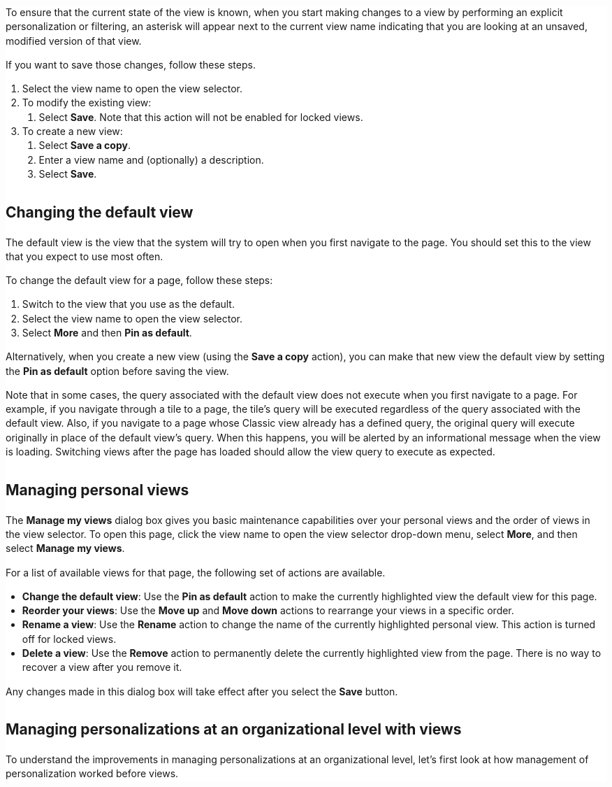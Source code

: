 To ensure that the current state of the view is known, when you start making changes to a view by performing an explicit personalization or filtering, an asterisk will appear next to the current view name indicating that you are looking at an unsaved, modified version of that view.

If you want to save those changes, follow these steps.
1.	Select the view name to open the view selector.
2.	To modify the existing view:
     1. Select **Save**. Note that this action will not be enabled for locked views. 
3.	To create a new view:
     1.    Select **Save a copy**. 
     2.    Enter a view name and (optionally) a description.
     3.    Select **Save**.

## Changing the default view
The default view is the view that the system will try to open when you first navigate to the page. You should set this to the view that you expect to use most often.  

To change the default view for a page, follow these steps: 
1.	Switch to the view that you use as the default. 
2.	Select the view name to open the view selector. 
3.	Select **More** and then **Pin as default**.  

Alternatively, when you create a new view (using the **Save a copy** action), you can make that new view the default view by setting the **Pin as default** option before saving the view.  

Note that in some cases, the query associated with the default view does not execute when you first navigate to a page. For example, if you navigate through a tile to a page, the tile’s query will be executed regardless of the query associated with the default view. Also, if you navigate to a page whose Classic view already has a defined query, the original query will execute originally in place of the default view’s query. When this happens, you will be alerted by an informational message when the view is loading. Switching views after the page has loaded should allow the view query to execute as expected.

## Managing personal views 
The **Manage my views** dialog box gives you basic maintenance capabilities over your personal views and the order of views in the view selector. To open this page, click the view name to open the view selector drop-down menu, select **More**, and then select **Manage my views**.  

For a list of available views for that page, the following set of actions are available.  
-    **Change the default view**: Use the **Pin as default** action to make the currently highlighted view the default view for this page.  
-    **Reorder your views**: Use the **Move up** and **Move down** actions to rearrange your views in a specific order.  
-    **Rename a view**: Use the **Rename** action to change the name of the currently highlighted personal view. This action is turned off for locked views. 
-    **Delete a view**: Use the **Remove** action to permanently delete the currently highlighted view from the page. There is no way to recover a view after you remove it.  

Any changes made in this dialog box will take effect after you select the **Save** button.

## Managing personalizations at an organizational level with views
To understand the improvements in managing personalizations at an organizational level, let’s first look at how management of personalization worked before views.  
